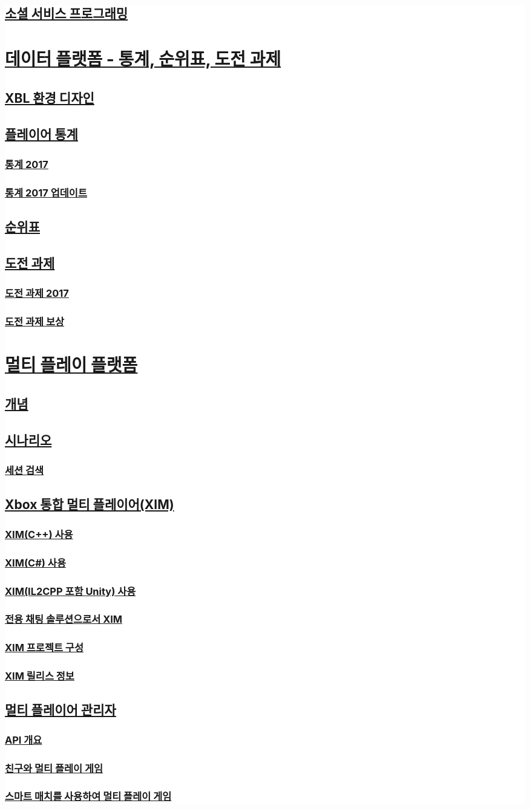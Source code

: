 ## [소셜 서비스 프로그래밍](social-platform/people-system/programming-social-services.md)
# [데이터 플랫폼 - 통계, 순위표, 도전 과제](data-platform/data-platform.md)
## [XBL 환경 디자인](data-platform/designing-xbox-live-experiences.md)
## [플레이어 통계](leaderboards-and-stats-2017/player-stats.md)
### [통계 2017](leaderboards-and-stats-2017/stats2017.md)
### [통계 2017 업데이트](leaderboards-and-stats-2017/player-stats-updating.md)
## [순위표](leaderboards-and-stats-2017/leaderboards.md)
## [도전 과제](achievements-2017/achievements.md)
### [도전 과제 2017](achievements-2017/simplified-achievements.md)
### [도전 과제 보상](achievements-2017/achievement-rewards.md)
# [멀티 플레이 플랫폼](multiplayer/multiplayer-intro.md)
## [개념](multiplayer/multiplayer-concepts.md)
## [시나리오](multiplayer/multiplayer-scenarios.md)
### [세션 검색](multiplayer/session-browse.md)
## [Xbox 통합 멀티 플레이어(XIM)](multiplayer/xbox-integrated-multiplayer.md)
### [XIM(C++) 사용](multiplayer/xbox-integrated-multiplayer/using-xim.md)
### [XIM(C#) 사용](multiplayer/xbox-integrated-multiplayer/using-xim-cs.md)
### [XIM(IL2CPP 포함 Unity) 사용](multiplayer/xbox-integrated-multiplayer/xim-unity-uwp-il2cpp.md)
### [전용 채팅 솔루션으로서 XIM](multiplayer/xbox-integrated-multiplayer/xim-reservations.md)
### [XIM 프로젝트 구성](multiplayer/xbox-integrated-multiplayer/xim-manifest.md)
### [XIM 릴리스 정보](multiplayer/xbox-integrated-multiplayer/xim-release-notes.md)
## [멀티 플레이어 관리자](multiplayer/multiplayer-manager.md)
### [API 개요](multiplayer/multiplayer-manager/multiplayer-manager-api-overview.md)
### [친구와 멀티 플레이 게임](multiplayer/multiplayer-manager/play-multiplayer-with-friends.md)
### [스마트 매치를 사용하여 멀티 플레이 게임](multiplayer/multiplayer-manager/play-multiplayer-with-matchmaking.md)
